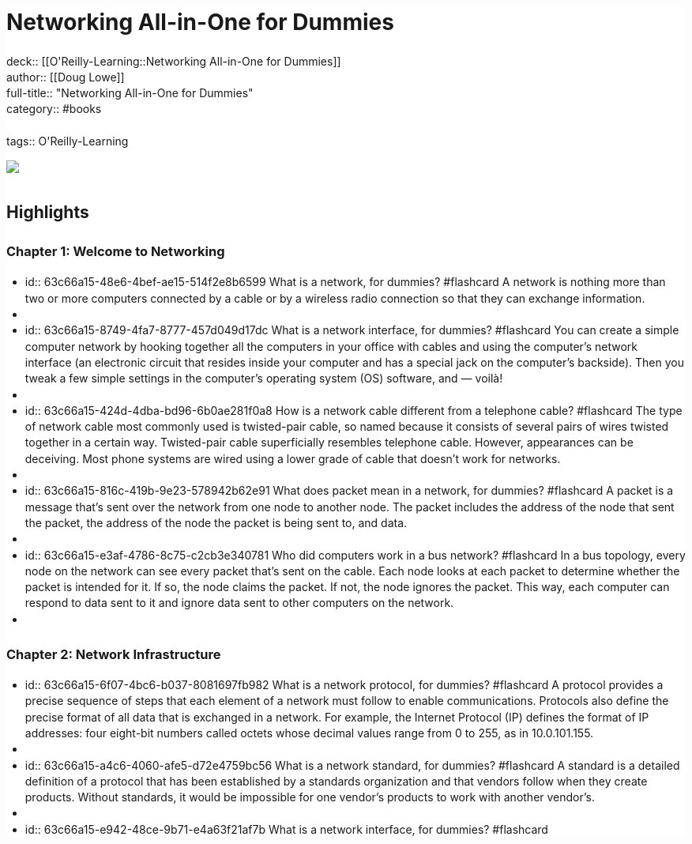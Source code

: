 # Networking All-in-One for Dummies

deck:: [[O'Reilly-Learning::Networking All-in-One for Dummies]]\
author:: [[Doug Lowe]]\
full-title:: "Networking All-in-One for Dummies"\
category:: #books\
\
tags:: O'Reilly-Learning  

![](https://learning.oreilly.com/covers/9781119471608/)
## Highlights
### Chapter 1: Welcome to Networking
- id:: 63c66a15-48e6-4bef-ae15-514f2e8b6599
   What is a network, for dummies? #flashcard 
    A network is nothing more than two or more computers connected by a cable or by a wireless radio connection so that they can exchange information.
-
- id:: 63c66a15-8749-4fa7-8777-457d049d17dc
   What is a network interface, for dummies? #flashcard 
    You can create a simple computer network by hooking together all the computers in your office with cables and using the computer’s network interface (an electronic circuit that resides inside your computer and has a special jack on the computer’s backside). Then you tweak a few simple settings in the computer’s operating system (OS) software, and — voilà!
-
- id:: 63c66a15-424d-4dba-bd96-6b0ae281f0a8
   How is a network cable different from a telephone cable? #flashcard 
    The type of network cable most commonly used is twisted-pair cable, so named because it consists of several pairs of wires twisted together in a certain way. Twisted-pair cable superficially resembles telephone cable. However, appearances can be deceiving. Most phone systems are wired using a lower grade of cable that doesn’t work for networks.
-
- id:: 63c66a15-816c-419b-9e23-578942b62e91
   What does packet mean in a network, for dummies? #flashcard 
    A packet is a message that’s sent over the network from one node to another node. The packet includes the address of the node that sent the packet, the address of the node the packet is being sent to, and data.
-
- id:: 63c66a15-e3af-4786-8c75-c2cb3e340781
   Who did computers work in a bus network? #flashcard 
    In a bus topology, every node on the network can see every packet that’s sent on the cable. Each node looks at each packet to determine whether the packet is intended for it. If so, the node claims the packet. If not, the node ignores the packet. This way, each computer can respond to data sent to it and ignore data sent to other computers on the network.
-
### Chapter 2: Network Infrastructure
- id:: 63c66a15-6f07-4bc6-b037-8081697fb982
   What is a network protocol, for dummies? #flashcard 
    A protocol provides a precise sequence of steps that each element of a network must follow to enable communications. Protocols also define the precise format of all data that is exchanged in a network. For example, the Internet Protocol (IP) defines the format of IP addresses: four eight-bit numbers called octets whose decimal values range from 0 to 255, as in 10.0.101.155.
-
- id:: 63c66a15-a4c6-4060-afe5-d72e4759bc56
   What is a network standard, for dummies? #flashcard 
    A standard is a detailed definition of a protocol that has been established by a standards organization and that vendors follow when they create products. Without standards, it would be impossible for one vendor’s products to work with another vendor’s.
-
- id:: 63c66a15-e942-48ce-9b71-e4a63f21af7b
   What is a network interface, for dummies? #flashcard 